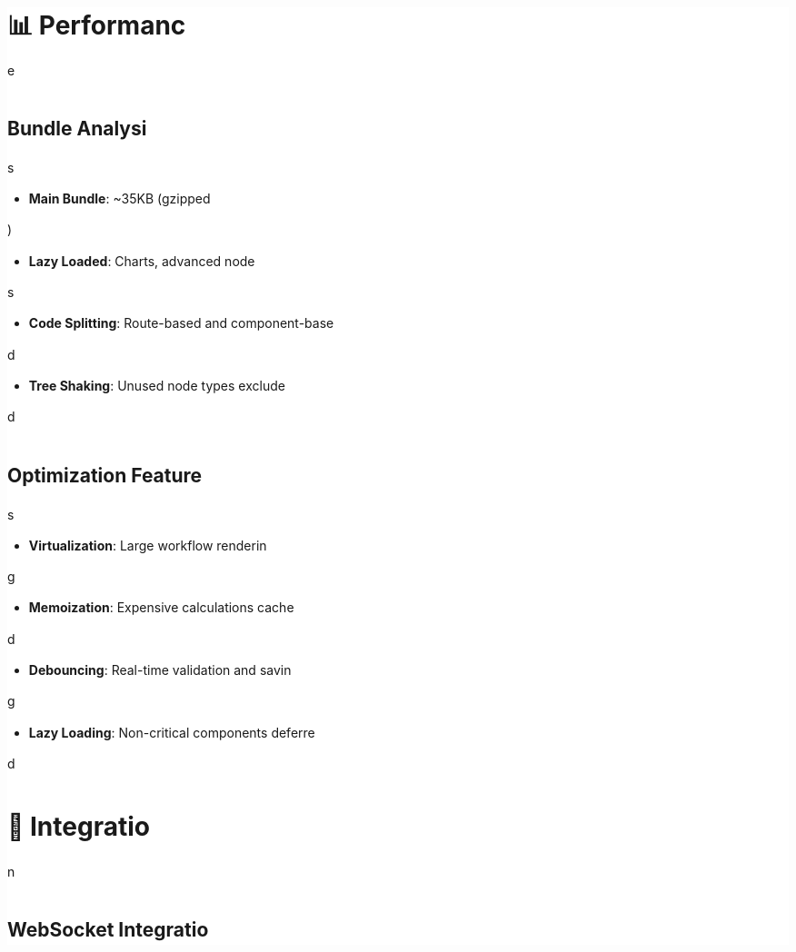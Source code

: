 # 📊 Performanc

e

#

## Bundle Analysi

s

- **Main Bundle**: ~35KB (gzipped

)

- **Lazy Loaded**: Charts, advanced node

s

- **Code Splitting**: Route-based and component-base

d

- **Tree Shaking**: Unused node types exclude

d

#

## Optimization Feature

s

- **Virtualization**: Large workflow renderin

g

- **Memoization**: Expensive calculations cache

d

- **Debouncing**: Real-time validation and savin

g

- **Lazy Loading**: Non-critical components deferre

d

#

# 🔌 Integratio

n

#

## WebSocket Integratio
